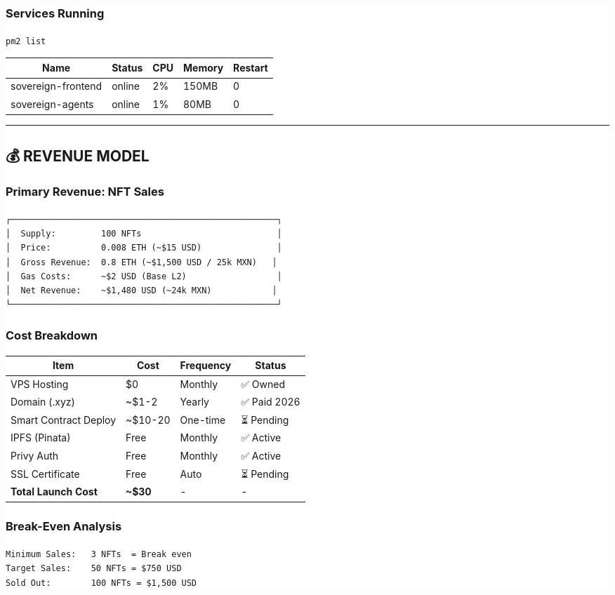 ### Services Running

```bash
pm2 list
```

| Name               | Status | CPU | Memory | Restart |
|--------------------|--------|-----|--------|---------|
| sovereign-frontend | online | 2%  | 150MB  | 0       |
| sovereign-agents   | online | 1%  | 80MB   | 0       |

---

## 💰 REVENUE MODEL

### Primary Revenue: NFT Sales

```
┌─────────────────────────────────────────────────────┐
│  Supply:         100 NFTs                           │
│  Price:          0.008 ETH (~$15 USD)               │
│  Gross Revenue:  0.8 ETH (~$1,500 USD / 25k MXN)   │
│  Gas Costs:      ~$2 USD (Base L2)                  │
│  Net Revenue:    ~$1,480 USD (~24k MXN)            │
└─────────────────────────────────────────────────────┘
```

### Cost Breakdown

| Item                  | Cost        | Frequency | Status      |
|-----------------------|-------------|-----------|-------------|
| VPS Hosting           | $0          | Monthly   | ✅ Owned    |
| Domain (.xyz)         | ~$1-2       | Yearly    | ✅ Paid 2026|
| Smart Contract Deploy | ~$10-20     | One-time  | ⏳ Pending  |
| IPFS (Pinata)         | Free        | Monthly   | ✅ Active   |
| Privy Auth            | Free        | Monthly   | ✅ Active   |
| SSL Certificate       | Free        | Auto      | ⏳ Pending  |
| **Total Launch Cost** | **~$30**    | -         | -           |

### Break-Even Analysis

```
Minimum Sales:   3 NFTs  = Break even
Target Sales:    50 NFTs = $750 USD
Sold Out:        100 NFTs = $1,500 USD
```

